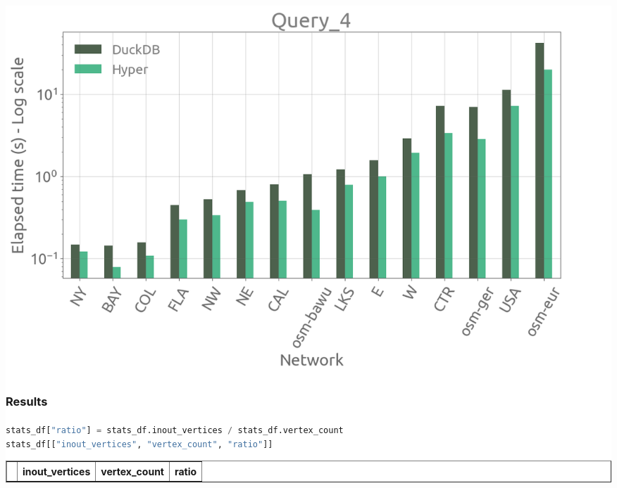   <img width="800" src="/img/2022-09-30_01/output_57_0.png" alt="query_4">
</p>

### Results


```python
stats_df["ratio"] = stats_df.inout_vertices / stats_df.vertex_count
stats_df[["inout_vertices", "vertex_count", "ratio"]]
```




<div>
<style scoped>
    .dataframe tbody tr th:only-of-type {
        vertical-align: middle;
    }

    .dataframe tbody tr th {
        vertical-align: top;
    }

    .dataframe thead th {
        text-align: right;
    }
</style>
<table border="1" class="dataframe">
  <thead>
    <tr style="text-align: right;">
      <th></th>
      <th>inout_vertices</th>
      <th>vertex_count</th>
      <th>ratio</th>
    </tr>
  </thead>
  <tbody>
    <tr>